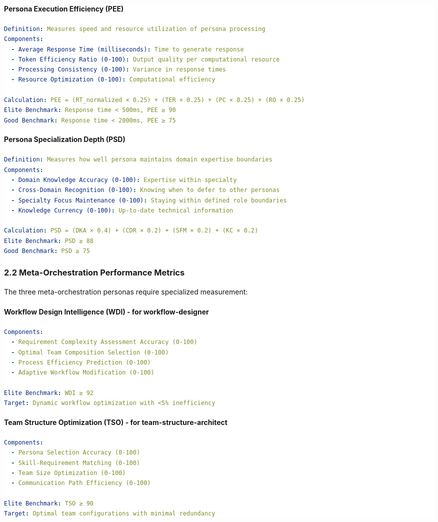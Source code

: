 #### **Persona Execution Efficiency (PEE)**
```yaml
Definition: Measures speed and resource utilization of persona processing
Components:
  - Average Response Time (milliseconds): Time to generate response
  - Token Efficiency Ratio (0-100): Output quality per computational resource
  - Processing Consistency (0-100): Variance in response times
  - Resource Optimization (0-100): Computational efficiency

Calculation: PEE = (RT_normalized × 0.25) + (TER × 0.25) + (PC × 0.25) + (RO × 0.25)
Elite Benchmark: Response time < 500ms, PEE ≥ 90
Good Benchmark: Response time < 2000ms, PEE ≥ 75
```

#### **Persona Specialization Depth (PSD)**
```yaml
Definition: Measures how well persona maintains domain expertise boundaries
Components:
  - Domain Knowledge Accuracy (0-100): Expertise within specialty
  - Cross-Domain Recognition (0-100): Knowing when to defer to other personas
  - Specialty Focus Maintenance (0-100): Staying within defined role boundaries
  - Knowledge Currency (0-100): Up-to-date technical information

Calculation: PSD = (DKA × 0.4) + (CDR × 0.2) + (SFM × 0.2) + (KC × 0.2)
Elite Benchmark: PSD ≥ 88
Good Benchmark: PSD ≥ 75
```

### 2.2 Meta-Orchestration Performance Metrics

The three meta-orchestration personas require specialized measurement:

#### **Workflow Design Intelligence (WDI)** - for workflow-designer
```yaml
Components:
  - Requirement Complexity Assessment Accuracy (0-100)
  - Optimal Team Composition Selection (0-100)
  - Process Efficiency Prediction (0-100)
  - Adaptive Workflow Modification (0-100)

Elite Benchmark: WDI ≥ 92
Target: Dynamic workflow optimization with <5% inefficiency
```

#### **Team Structure Optimization (TSO)** - for team-structure-architect
```yaml
Components:
  - Persona Selection Accuracy (0-100)
  - Skill-Requirement Matching (0-100)
  - Team Size Optimization (0-100)
  - Communication Path Efficiency (0-100)

Elite Benchmark: TSO ≥ 90
Target: Optimal team configurations with minimal redundancy
```
